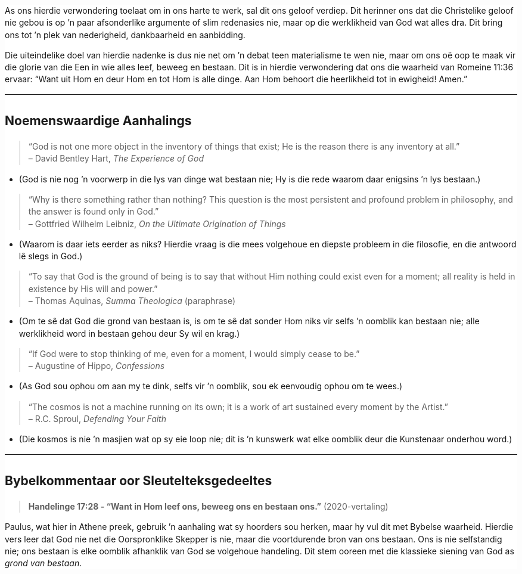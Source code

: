 As ons hierdie verwondering toelaat om in ons harte te werk, sal dit ons geloof verdiep. Dit herinner ons dat die Christelike geloof nie gebou is op ’n paar afsonderlike argumente of slim redenasies nie, maar op die werklikheid van God wat alles dra. Dit bring ons tot ’n plek van nederigheid, dankbaarheid en aanbidding.

Die uiteindelike doel van hierdie nadenke is dus nie net om ’n debat teen materialisme te wen nie, maar om ons oë oop te maak vir die glorie van die Een in wie alles leef, beweeg en bestaan. Dit is in hierdie verwondering dat ons die waarheid van Romeine 11:36 ervaar: “Want uit Hom en deur Hom en tot Hom is alle dinge. Aan Hom behoort die heerlikheid tot in ewigheid! Amen.”

---

## Noemenswaardige Aanhalings

> “God is not one more object in the inventory of things that exist; He is the reason there is any inventory at all.”  
– David Bentley Hart, *The Experience of God*  
- (God is nie nog ’n voorwerp in die lys van dinge wat bestaan nie; Hy is die rede waarom daar enigsins ’n lys bestaan.)

> “Why is there something rather than nothing? This question is the most persistent and profound problem in philosophy, and the answer is found only in God.”  
– Gottfried Wilhelm Leibniz, *On the Ultimate Origination of Things*  
- (Waarom is daar iets eerder as niks? Hierdie vraag is die mees volgehoue en diepste probleem in die filosofie, en die antwoord lê slegs in God.)

> “To say that God is the ground of being is to say that without Him nothing could exist even for a moment; all reality is held in existence by His will and power.”  
– Thomas Aquinas, *Summa Theologica* (paraphrase)  
- (Om te sê dat God die grond van bestaan is, is om te sê dat sonder Hom niks vir selfs ’n oomblik kan bestaan nie; alle werklikheid word in bestaan gehou deur Sy wil en krag.)

> “If God were to stop thinking of me, even for a moment, I would simply cease to be.”  
– Augustine of Hippo, *Confessions*  
- (As God sou ophou om aan my te dink, selfs vir ’n oomblik, sou ek eenvoudig ophou om te wees.)

> “The cosmos is not a machine running on its own; it is a work of art sustained every moment by the Artist.”  
– R.C. Sproul, *Defending Your Faith*  
- (Die kosmos is nie ’n masjien wat op sy eie loop nie; dit is ’n kunswerk wat elke oomblik deur die Kunstenaar onderhou word.)

---

## Bybelkommentaar oor Sleutelteksgedeeltes

> **Handelinge 17:28 - “Want in Hom leef ons, beweeg ons en bestaan ons.”** (2020-vertaling)

Paulus, wat hier in Athene preek, gebruik ’n aanhaling wat sy hoorders sou herken, maar hy vul dit met Bybelse waarheid. Hierdie vers leer dat God nie net die Oorspronklike Skepper is nie, maar die voortdurende bron van ons bestaan. Ons is nie selfstandig nie; ons bestaan is elke oomblik afhanklik van God se volgehoue handeling. Dit stem ooreen met die klassieke siening van God as *grond van bestaan*.
